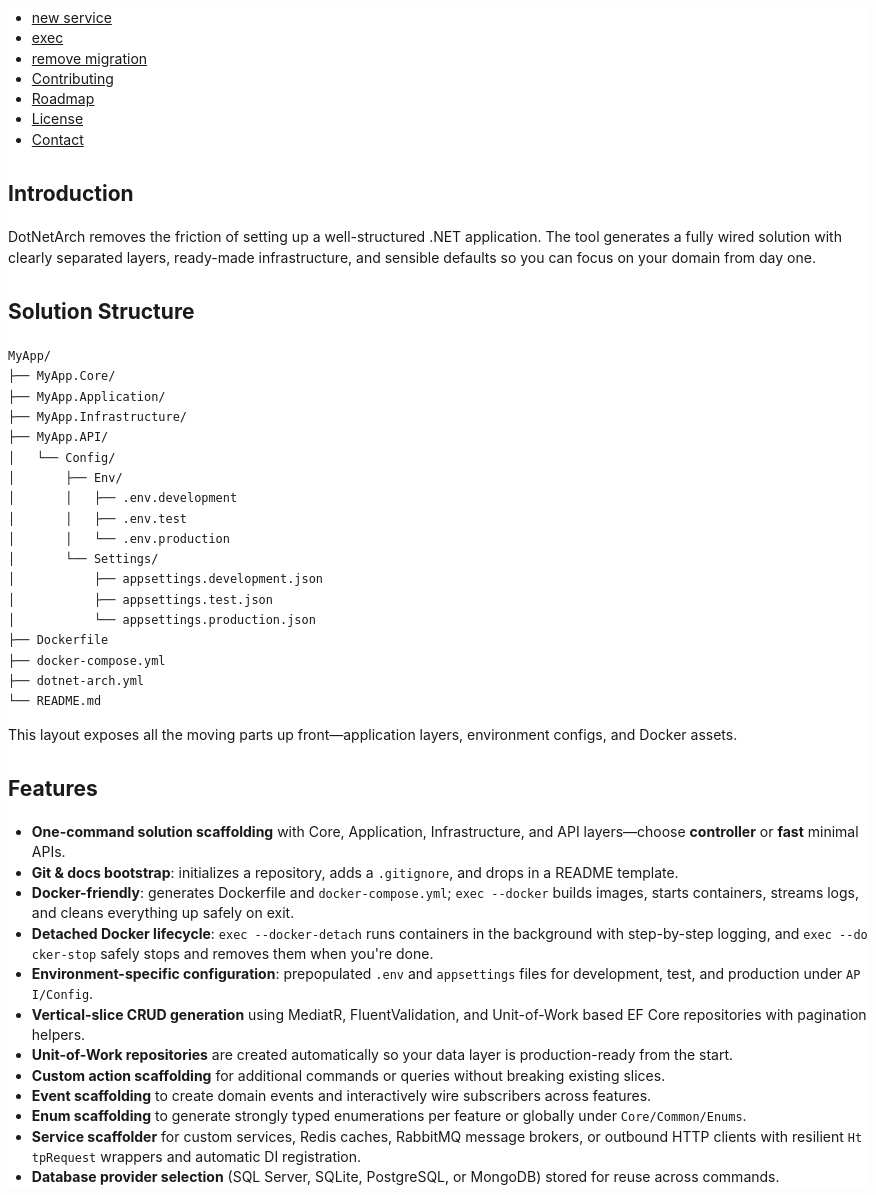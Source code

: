  - [new service](#new-service)
  - [exec](#exec)
  - [remove migration](#remove-migration)
- [Contributing](#contributing)
- [Roadmap](#roadmap)
- [License](#license)
- [Contact](#contact)

## Introduction
DotNetArch removes the friction of setting up a well-structured .NET application. The tool generates a fully wired solution with clearly separated layers, ready-made infrastructure, and sensible defaults so you can focus on your domain from day one.

## Solution Structure
```text
MyApp/
├── MyApp.Core/
├── MyApp.Application/
├── MyApp.Infrastructure/
├── MyApp.API/
│   └── Config/
│       ├── Env/
│       │   ├── .env.development
│       │   ├── .env.test
│       │   └── .env.production
│       └── Settings/
│           ├── appsettings.development.json
│           ├── appsettings.test.json
│           └── appsettings.production.json
├── Dockerfile
├── docker-compose.yml
├── dotnet-arch.yml
└── README.md
```
This layout exposes all the moving parts up front—application layers, environment configs, and Docker assets.

## Features
- **One-command solution scaffolding** with Core, Application, Infrastructure, and API layers—choose **controller** or **fast** minimal APIs.
- **Git & docs bootstrap**: initializes a repository, adds a `.gitignore`, and drops in a README template.
- **Docker-friendly**: generates Dockerfile and `docker-compose.yml`; `exec --docker` builds images, starts containers, streams logs, and cleans everything up safely on exit.
- **Detached Docker lifecycle**: `exec --docker-detach` runs containers in the background with step-by-step logging, and `exec --docker-stop` safely stops and removes them when you're done.
- **Environment-specific configuration**: prepopulated `.env` and `appsettings` files for development, test, and production under `API/Config`.
- **Vertical-slice CRUD generation** using MediatR, FluentValidation, and Unit-of-Work based EF Core repositories with pagination helpers.
- **Unit-of-Work repositories** are created automatically so your data layer is production-ready from the start.
- **Custom action scaffolding** for additional commands or queries without breaking existing slices.
- **Event scaffolding** to create domain events and interactively wire subscribers across features.
- **Enum scaffolding** to generate strongly typed enumerations per feature or globally under `Core/Common/Enums`.
- **Service scaffolder** for custom services, Redis caches, RabbitMQ message brokers, or outbound HTTP clients with resilient `HttpRequest` wrappers and automatic DI registration.
- **Database provider selection** (SQL Server, SQLite, PostgreSQL, or MongoDB) stored for reuse across commands.